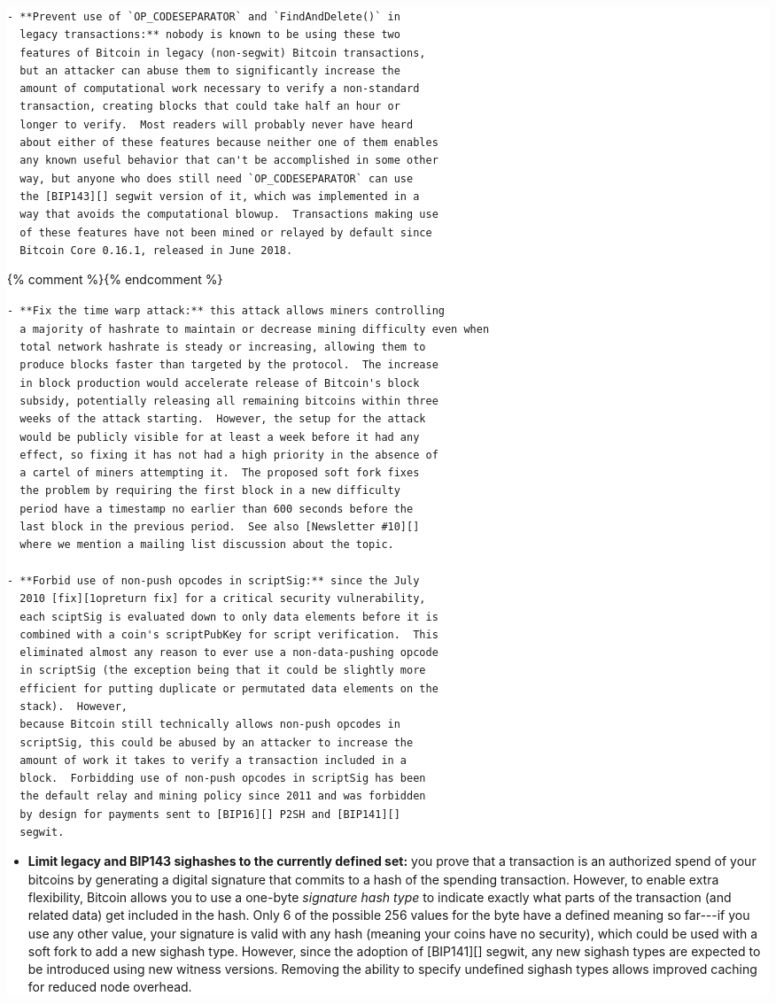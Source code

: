     - **Prevent use of `OP_CODESEPARATOR` and `FindAndDelete()` in
      legacy transactions:** nobody is known to be using these two
      features of Bitcoin in legacy (non-segwit) Bitcoin transactions,
      but an attacker can abuse them to significantly increase the
      amount of computational work necessary to verify a non-standard
      transaction, creating blocks that could take half an hour or
      longer to verify.  Most readers will probably never have heard
      about either of these features because neither one of them enables
      any known useful behavior that can't be accomplished in some other
      way, but anyone who does still need `OP_CODESEPARATOR` can use
      the [BIP143][] segwit version of it, which was implemented in a
      way that avoids the computational blowup.  Transactions making use
      of these features have not been mined or relayed by default since
      Bitcoin Core 0.16.1, released in June 2018.

{% comment %}{% endcomment %}

    - **Fix the time warp attack:** this attack allows miners controlling
      a majority of hashrate to maintain or decrease mining difficulty even when
      total network hashrate is steady or increasing, allowing them to
      produce blocks faster than targeted by the protocol.  The increase
      in block production would accelerate release of Bitcoin's block
      subsidy, potentially releasing all remaining bitcoins within three
      weeks of the attack starting.  However, the setup for the attack
      would be publicly visible for at least a week before it had any
      effect, so fixing it has not had a high priority in the absence of
      a cartel of miners attempting it.  The proposed soft fork fixes
      the problem by requiring the first block in a new difficulty
      period have a timestamp no earlier than 600 seconds before the
      last block in the previous period.  See also [Newsletter #10][]
      where we mention a mailing list discussion about the topic.

    - **Forbid use of non-push opcodes in scriptSig:** since the July
      2010 [fix][1opreturn fix] for a critical security vulnerability,
      each sciptSig is evaluated down to only data elements before it is
      combined with a coin's scriptPubKey for script verification.  This
      eliminated almost any reason to ever use a non-data-pushing opcode
      in scriptSig (the exception being that it could be slightly more
      efficient for putting duplicate or permutated data elements on the
      stack).  However,
      because Bitcoin still technically allows non-push opcodes in
      scriptSig, this could be abused by an attacker to increase the
      amount of work it takes to verify a transaction included in a
      block.  Forbidding use of non-push opcodes in scriptSig has been
      the default relay and mining policy since 2011 and was forbidden
      by design for payments sent to [BIP16][] P2SH and [BIP141][]
      segwit.

   - **Limit legacy and BIP143 sighashes to the currently defined set:**
     you prove that a transaction is an authorized spend of your
     bitcoins by generating a digital signature that commits to a hash
     of the spending transaction.  However, to enable extra flexibility,
     Bitcoin allows you to use a one-byte *signature hash type* to
     indicate exactly what parts of the transaction (and related data)
     get included in the hash.  Only 6 of the possible 256 values for
     the byte have a defined meaning so far---if you use any other
     value, your signature is valid with any hash (meaning your coins
     have no security), which could be used with a soft fork to add a
     new sighash type.  However, since the adoption of [BIP141][] segwit,
     any new sighash types are expected to be
     introduced using new witness versions.  Removing the ability to
     specify undefined sighash types allows improved caching for reduced
     node overhead.


[bip-cleanup]: https://github.com/TheBlueMatt/bips/blob/cleanup-softfork/bip-XXXX.mediawiki
[1return]: https://bitcoin.stackexchange.com/questions/38037/what-is-the-1-return-bug
[todd codesep]: https://bitcointalk.org/index.php?topic=255145.msg2773654#msg2773654
[megatransaction]: https://rusty.ozlabs.org/?p=522
[sdl findanddelete]: https://bitslog.wordpress.com/2017/01/08/a-bitcoin-transaction-that-takes-5-hours-to-verify/
[cl 0.7]: https://blockstream.com/2019/03/01/clightning-07-now-with-more-plugins/
[cl upgrade]: https://github.com/ElementsProject/lightning/releases/tag/v0.7.0
[lopp timestamp]: https://medium.com/@lopp/bitcoin-timestamp-security-8dcfc3914da6
[friedenbach proposal]: http://freico.in/forward-blocks-scalingbitcoin-paper.pdf
[bitcoin-dev merkle tree]: https://lists.linuxfoundation.org/pipermail/bitcoin-dev/2018-June/016091.html
[CVE-2013-2292 description]: https://bitcointalk.org/?topic=140078
[4 july fork]: https://en.bitcoin.it/wiki/July_2015_chain_forks
[CVE-2017-12842 description]: https://bitslog.wordpress.com/2018/06/09/leaf-node-weakness-in-bitcoin-merkle-tree-design/
[1opreturn fix]: https://github.com/bitcoin/bitcoin/commit/73aa262647ff9948eaf95e83236ec323347e95d0#diff-8458adcedc17d046942185cb709ff5c3R1114